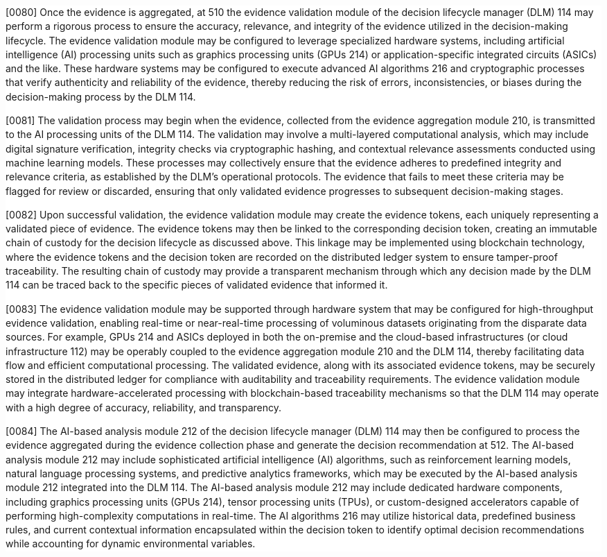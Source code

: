 
[0080]	Once the evidence is aggregated, at 510 the evidence validation module of the decision lifecycle manager (DLM) 114 may perform a rigorous process to ensure the accuracy, relevance, and integrity of the evidence utilized in the decision-making lifecycle. The evidence validation module may be configured to leverage specialized hardware systems, including artificial intelligence (AI) processing units such as graphics processing units (GPUs 214) or application-specific integrated circuits (ASICs) and the like. These hardware systems may be configured to execute advanced AI algorithms 216 and cryptographic processes that verify authenticity and reliability of the evidence, thereby reducing the risk of errors, inconsistencies, or biases during the decision-making process by the DLM 114.


[0081]	The validation process may begin when the evidence, collected from the evidence aggregation module 210, is transmitted to the AI processing units of the DLM 114. The validation may involve a multi-layered computational analysis, which may include digital signature verification, integrity checks via cryptographic hashing, and contextual relevance assessments conducted using machine learning models. These processes may collectively ensure that the evidence adheres to predefined integrity and relevance criteria, as established by the DLM’s operational protocols. The evidence that fails to meet these criteria may be flagged for review or discarded, ensuring that only validated evidence progresses to subsequent decision-making stages.


[0082]	Upon successful validation, the evidence validation module may create the evidence tokens, each uniquely representing a validated piece of evidence. The evidence tokens may then be linked to the corresponding decision token, creating an immutable chain of custody for the decision lifecycle as discussed above. This linkage may be implemented using blockchain technology, where the evidence tokens and the decision token are recorded on the distributed ledger system to ensure tamper-proof traceability. The resulting chain of custody may provide a transparent mechanism through which any decision made by the DLM 114 can be traced back to the specific pieces of validated evidence that informed it.


[0083]	The evidence validation module may be supported through hardware system that may be configured for high-throughput evidence validation, enabling real-time or near-real-time processing of voluminous datasets originating from the disparate data sources. For example, GPUs 214 and ASICs deployed in both the on-premise and the cloud-based infrastructures (or cloud infrastructure 112) may be operably coupled to the evidence aggregation module 210 and the DLM 114, thereby facilitating data flow and efficient computational processing. The validated evidence, along with its associated evidence tokens, may be securely stored in the distributed ledger for compliance with auditability and traceability requirements. The evidence validation module may integrate hardware-accelerated processing with blockchain-based traceability mechanisms so that the DLM 114 may operate with a high degree of accuracy, reliability, and transparency.


[0084]	The AI-based analysis module 212 of the decision lifecycle manager (DLM) 114 may then be configured to process the evidence aggregated during the evidence collection phase and generate the decision recommendation at 512. The AI-based analysis module 212 may include sophisticated artificial intelligence (AI) algorithms, such as reinforcement learning models, natural language processing systems, and predictive analytics frameworks, which may be executed by the AI-based analysis module 212 integrated into the DLM 114. The AI-based analysis module 212 may include dedicated hardware components, including graphics processing units (GPUs 214), tensor processing units (TPUs), or custom-designed accelerators capable of performing high-complexity computations in real-time. The AI algorithms 216 may utilize historical data, predefined business rules, and current contextual information encapsulated within the decision token to identify optimal decision recommendations while accounting for dynamic environmental variables.

